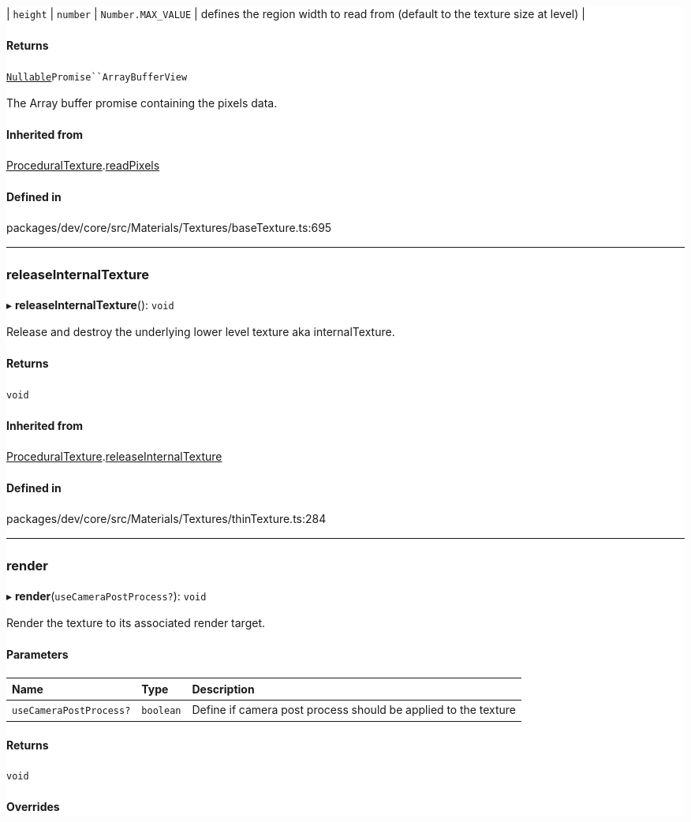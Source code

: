 | `height` | `number` | `Number.MAX_VALUE` | defines the region width to read from (default to the texture size at level) |

#### Returns

[`Nullable`](../modules.md#nullable)`Promise``ArrayBufferView`

The Array buffer promise containing the pixels data.

#### Inherited from

[ProceduralTexture](ProceduralTexture.md).[readPixels](ProceduralTexture.md#readpixels)

#### Defined in

packages/dev/core/src/Materials/Textures/baseTexture.ts:695

___

### releaseInternalTexture

▸ **releaseInternalTexture**(): `void`

Release and destroy the underlying lower level texture aka internalTexture.

#### Returns

`void`

#### Inherited from

[ProceduralTexture](ProceduralTexture.md).[releaseInternalTexture](ProceduralTexture.md#releaseinternaltexture)

#### Defined in

packages/dev/core/src/Materials/Textures/thinTexture.ts:284

___

### render

▸ **render**(`useCameraPostProcess?`): `void`

Render the texture to its associated render target.

#### Parameters

| Name | Type | Description |
| :------ | :------ | :------ |
| `useCameraPostProcess?` | `boolean` | Define if camera post process should be applied to the texture |

#### Returns

`void`

#### Overrides
